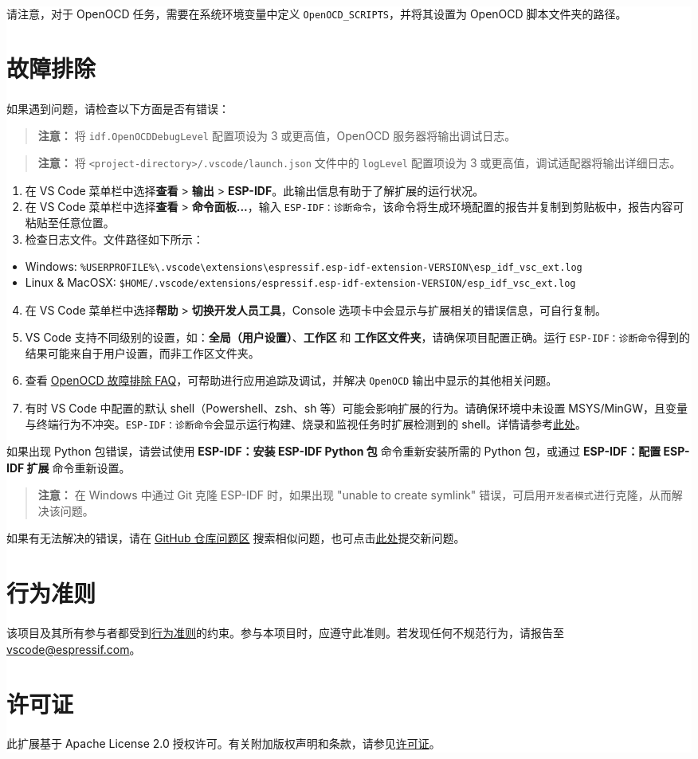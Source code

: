 请注意，对于 OpenOCD 任务，需要在系统环境变量中定义 `OpenOCD_SCRIPTS`，并将其设置为 OpenOCD 脚本文件夹的路径。

# 故障排除

如果遇到问题，请检查以下方面是否有错误：

> **注意：** 将 `idf.OpenOCDDebugLevel` 配置项设为 3 或更高值，OpenOCD 服务器将输出调试日志。

> **注意：** 将 `<project-directory>/.vscode/launch.json` 文件中的 `logLevel` 配置项设为 3 或更高值，调试适配器将输出详细日志。

1. 在 VS Code 菜单栏中选择**查看** > **输出** > **ESP-IDF**。此输出信息有助于了解扩展的运行状况。
2. 在 VS Code 菜单栏中选择**查看** > **命令面板...**，输入 `ESP-IDF：诊断命令`，该命令将生成环境配置的报告并复制到剪贴板中，报告内容可粘贴至任意位置。
3. 检查日志文件。文件路径如下所示：

- Windows: `%USERPROFILE%\.vscode\extensions\espressif.esp-idf-extension-VERSION\esp_idf_vsc_ext.log`
- Linux & MacOSX: `$HOME/.vscode/extensions/espressif.esp-idf-extension-VERSION/esp_idf_vsc_ext.log`

4. 在 VS Code 菜单栏中选择**帮助** > **切换开发人员工具**，Console 选项卡中会显示与扩展相关的错误信息，可自行复制。

5. VS Code 支持不同级别的设置，如：**全局（用户设置）**、**工作区** 和 **工作区文件夹**，请确保项目配置正确。运行 `ESP-IDF：诊断命令`得到的结果可能来自于用户设置，而非工作区文件夹。

6. 查看 [OpenOCD 故障排除 FAQ](https://github.com/espressif/OpenOCD-esp32/wiki/Troubleshooting-FAQ)，可帮助进行应用追踪及调试，并解决 `OpenOCD` 输出中显示的其他相关问题。

7. 有时 VS Code 中配置的默认 shell（Powershell、zsh、sh 等）可能会影响扩展的行为。请确保环境中未设置 MSYS/MinGW，且变量与终端行为不冲突。`ESP-IDF：诊断命令`会显示运行构建、烧录和监视任务时扩展检测到的 shell。详情请参考[此处](https://code.visualstudio.com/docs/terminal/profiles)。

如果出现 Python 包错误，请尝试使用 **ESP-IDF：安装 ESP-IDF Python 包** 命令重新安装所需的 Python 包，或通过 **ESP-IDF：配置 ESP-IDF 扩展** 命令重新设置。

> **注意：** 在 Windows 中通过 Git 克隆 ESP-IDF 时，如果出现 "unable to create symlink" 错误，可启用`开发者模式`进行克隆，从而解决该问题。

如果有无法解决的错误，请在 [GitHub 仓库问题区](http://github.com/espressif/vscode-esp-idf-extension/issues) 搜索相似问题，也可点击[此处](https://github.com/espressif/vscode-esp-idf-extension/issues/new/choose)提交新问题。

# 行为准则

该项目及其所有参与者都受到[行为准则](./docs/CODE_OF_CONDUCT.md)的约束。参与本项目时，应遵守此准则。若发现任何不规范行为，请报告至 [vscode@espressif.com](mailto:vscode@espressif.com)。

# 许可证

此扩展基于 Apache License 2.0 授权许可。有关附加版权声明和条款，请参见[许可证](./LICENSE)。

